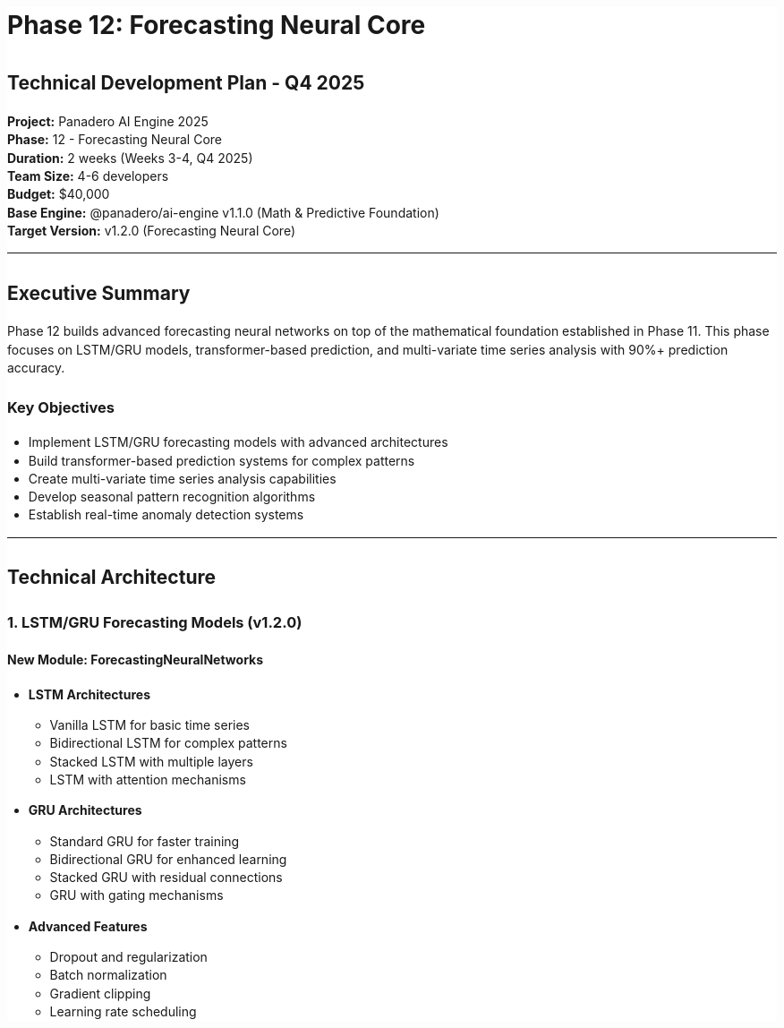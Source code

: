 # Phase 12: Forecasting Neural Core
## Technical Development Plan - Q4 2025

**Project:** Panadero AI Engine 2025  
**Phase:** 12 - Forecasting Neural Core  
**Duration:** 2 weeks (Weeks 3-4, Q4 2025)  
**Team Size:** 4-6 developers  
**Budget:** $40,000  
**Base Engine:** @panadero/ai-engine v1.1.0 (Math & Predictive Foundation)  
**Target Version:** v1.2.0 (Forecasting Neural Core)  

---

## Executive Summary

Phase 12 builds advanced forecasting neural networks on top of the mathematical foundation established in Phase 11. This phase focuses on LSTM/GRU models, transformer-based prediction, and multi-variate time series analysis with 90%+ prediction accuracy.

### Key Objectives
- Implement LSTM/GRU forecasting models with advanced architectures
- Build transformer-based prediction systems for complex patterns
- Create multi-variate time series analysis capabilities
- Develop seasonal pattern recognition algorithms
- Establish real-time anomaly detection systems

---

## Technical Architecture

### 1. LSTM/GRU Forecasting Models (v1.2.0)

#### New Module: ForecastingNeuralNetworks
- **LSTM Architectures**
  - Vanilla LSTM for basic time series
  - Bidirectional LSTM for complex patterns
  - Stacked LSTM with multiple layers
  - LSTM with attention mechanisms

- **GRU Architectures**
  - Standard GRU for faster training
  - Bidirectional GRU for enhanced learning
  - Stacked GRU with residual connections
  - GRU with gating mechanisms

- **Advanced Features**
  - Dropout and regularization
  - Batch normalization
  - Gradient clipping
  - Learning rate scheduling
